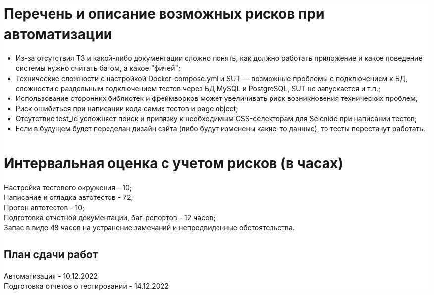 # Перечень и описание возможных рисков при автоматизации #
* Из-за отсутствия ТЗ и какой-либо документации сложно понять, как должно работать приложение и какое поведение системы нужно считать багом, а какое "фичей";
* Технические сложности с настройкой Docker-compose.yml и SUT — возможные проблемы с подключением к БД, cложности c раздельным подключением тестов через БД MySQL и   PostgreSQL, SUT не запускается и т.п.;
* Использование сторонних библиотек и фреймворков может увеличивать риск возникновения технических проблем;
* Риск ошибиться при написании кода самих тестов и page object;
* Отсутствие test_id усложняет поиск и привязку к необходимым CSS-селекторам для Selenide при написании тестов;
* Если в будущем будет переделан дизайн сайта (либо будут изменены какие-то данные), то тесты перестанут работать.

# Интервальная оценка с учетом рисков (в часах) #
Настройка тестового окружения - 10;  
Написание и отладка автотестов - 72;  
Прогон автотестов - 10;  
Подготовка отчетной документации, баг-репортов - 12 часов;  
Запас в виде 48 часов на устранение замечаний и непредвиденные обстоятельства.

## План сдачи работ
Автоматизация - 10.12.2022  
Подготовка отчетов о тестировании - 14.12.2022